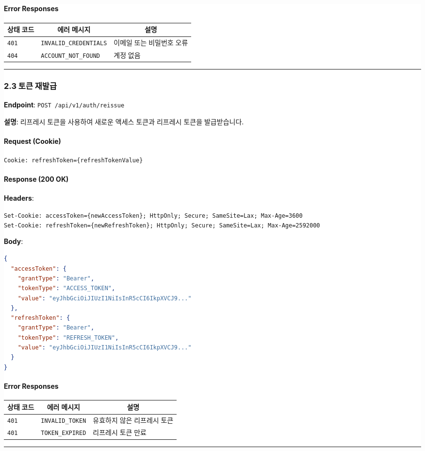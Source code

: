 #### Error Responses

| 상태 코드 | 에러 메시지 | 설명 |
|-----------|-------------|------|
| `401` | `INVALID_CREDENTIALS` | 이메일 또는 비밀번호 오류 |
| `404` | `ACCOUNT_NOT_FOUND` | 계정 없음 |

---

### 2.3 토큰 재발급

**Endpoint**: `POST /api/v1/auth/reissue`

**설명**: 리프레시 토큰을 사용하여 새로운 액세스 토큰과 리프레시 토큰을 발급받습니다.

#### Request (Cookie)

```http
Cookie: refreshToken={refreshTokenValue}
```

#### Response (200 OK)

**Headers**:
```http
Set-Cookie: accessToken={newAccessToken}; HttpOnly; Secure; SameSite=Lax; Max-Age=3600
Set-Cookie: refreshToken={newRefreshToken}; HttpOnly; Secure; SameSite=Lax; Max-Age=2592000
```

**Body**:
```json
{
  "accessToken": {
    "grantType": "Bearer",
    "tokenType": "ACCESS_TOKEN",
    "value": "eyJhbGciOiJIUzI1NiIsInR5cCI6IkpXVCJ9..."
  },
  "refreshToken": {
    "grantType": "Bearer",
    "tokenType": "REFRESH_TOKEN",
    "value": "eyJhbGciOiJIUzI1NiIsInR5cCI6IkpXVCJ9..."
  }
}
```

#### Error Responses

| 상태 코드 | 에러 메시지 | 설명 |
|-----------|-------------|------|
| `401` | `INVALID_TOKEN` | 유효하지 않은 리프레시 토큰 |
| `401` | `TOKEN_EXPIRED` | 리프레시 토큰 만료 |

---
